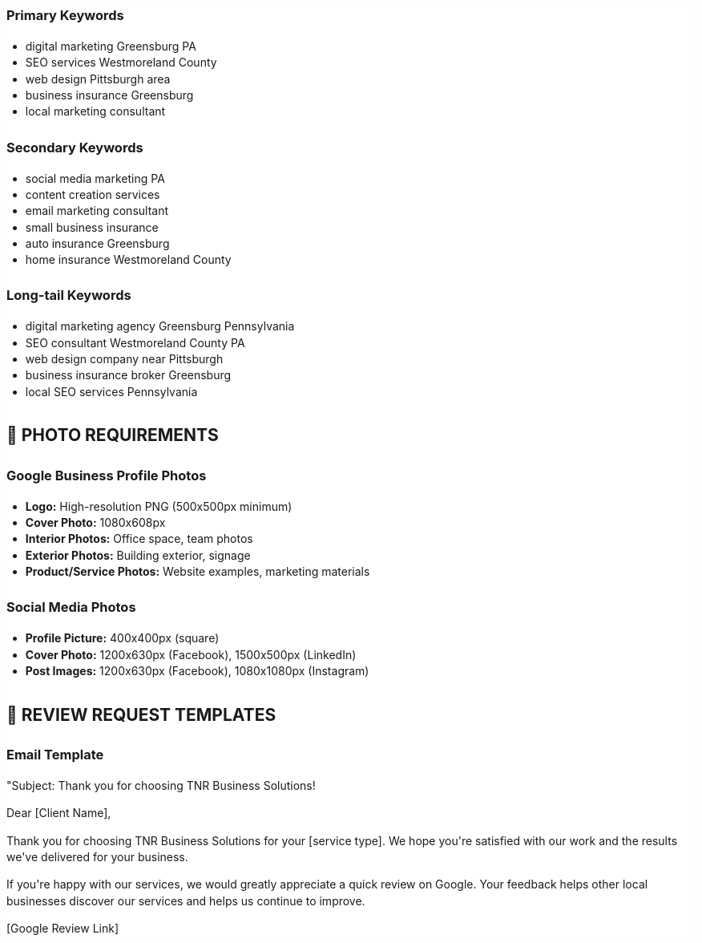 ### Primary Keywords
- digital marketing Greensburg PA
- SEO services Westmoreland County
- web design Pittsburgh area
- business insurance Greensburg
- local marketing consultant

### Secondary Keywords
- social media marketing PA
- content creation services
- email marketing consultant
- small business insurance
- auto insurance Greensburg
- home insurance Westmoreland County

### Long-tail Keywords
- digital marketing agency Greensburg Pennsylvania
- SEO consultant Westmoreland County PA
- web design company near Pittsburgh
- business insurance broker Greensburg
- local SEO services Pennsylvania

## 📸 **PHOTO REQUIREMENTS**

### Google Business Profile Photos
- **Logo:** High-resolution PNG (500x500px minimum)
- **Cover Photo:** 1080x608px
- **Interior Photos:** Office space, team photos
- **Exterior Photos:** Building exterior, signage
- **Product/Service Photos:** Website examples, marketing materials

### Social Media Photos
- **Profile Picture:** 400x400px (square)
- **Cover Photo:** 1200x630px (Facebook), 1500x500px (LinkedIn)
- **Post Images:** 1200x630px (Facebook), 1080x1080px (Instagram)

## 📝 **REVIEW REQUEST TEMPLATES**

### Email Template
"Subject: Thank you for choosing TNR Business Solutions!

Dear [Client Name],

Thank you for choosing TNR Business Solutions for your [service type]. We hope you're satisfied with our work and the results we've delivered for your business.

If you're happy with our services, we would greatly appreciate a quick review on Google. Your feedback helps other local businesses discover our services and helps us continue to improve.

[Google Review Link]
